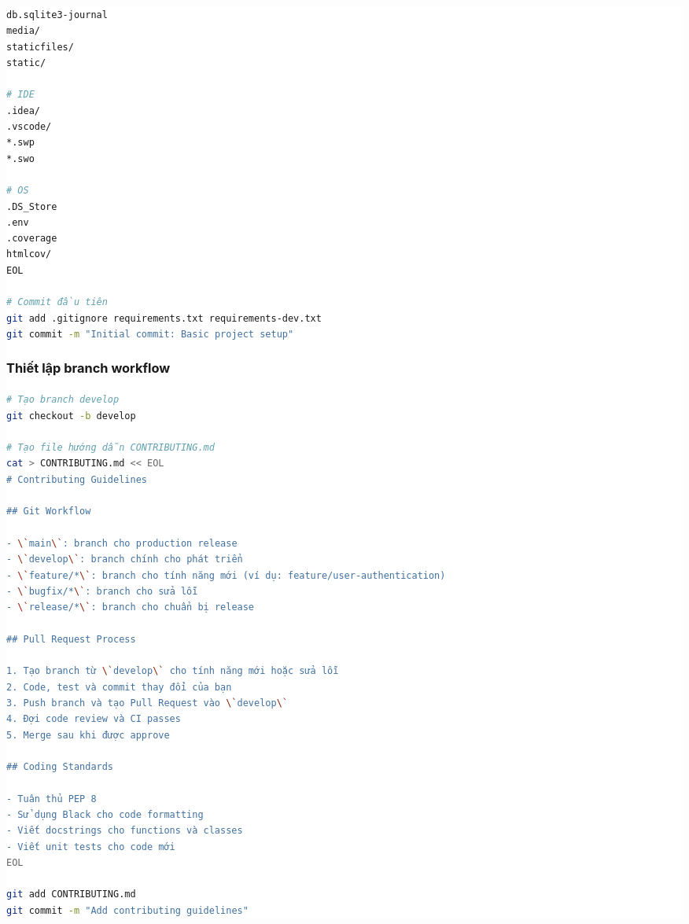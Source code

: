 ```bash
db.sqlite3-journal
media/
staticfiles/
static/

# IDE
.idea/
.vscode/
*.swp
*.swo

# OS
.DS_Store
.env
.coverage
htmlcov/
EOL

# Commit đầu tiên
git add .gitignore requirements.txt requirements-dev.txt
git commit -m "Initial commit: Basic project setup"
```

### Thiết lập branch workflow

```bash
# Tạo branch develop
git checkout -b develop

# Tạo file hướng dẫn CONTRIBUTING.md
cat > CONTRIBUTING.md << EOL
# Contributing Guidelines

## Git Workflow

- \`main\`: branch cho production release
- \`develop\`: branch chính cho phát triển
- \`feature/*\`: branch cho tính năng mới (ví dụ: feature/user-authentication)
- \`bugfix/*\`: branch cho sửa lỗi
- \`release/*\`: branch cho chuẩn bị release

## Pull Request Process

1. Tạo branch từ \`develop\` cho tính năng mới hoặc sửa lỗi
2. Code, test và commit thay đổi của bạn
3. Push branch và tạo Pull Request vào \`develop\`
4. Đợi code review và CI passes
5. Merge sau khi được approve

## Coding Standards

- Tuân thủ PEP 8
- Sử dụng Black cho code formatting
- Viết docstrings cho functions và classes
- Viết unit tests cho code mới
EOL

git add CONTRIBUTING.md
git commit -m "Add contributing guidelines"
```
